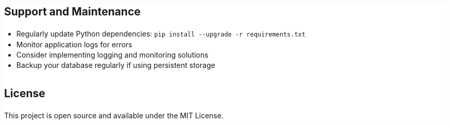 ## Support and Maintenance

- Regularly update Python dependencies: `pip install --upgrade -r requirements.txt`
- Monitor application logs for errors
- Consider implementing logging and monitoring solutions
- Backup your database regularly if using persistent storage

## License

This project is open source and available under the MIT License.

